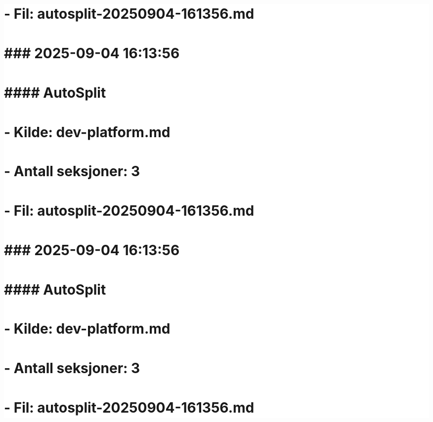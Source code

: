 # \- Fil: autosplit-20250904-161356.md

#

#

#

#

# \### 2025-09-04 16:13:56

# \#### AutoSplit

# \- Kilde: dev-platform.md

# \- Antall seksjoner: 3

# \- Fil: autosplit-20250904-161356.md

#

#

#

#

# \### 2025-09-04 16:13:56

# \#### AutoSplit

# \- Kilde: dev-platform.md

# \- Antall seksjoner: 3

# \- Fil: autosplit-20250904-161356.md

#

#

#
